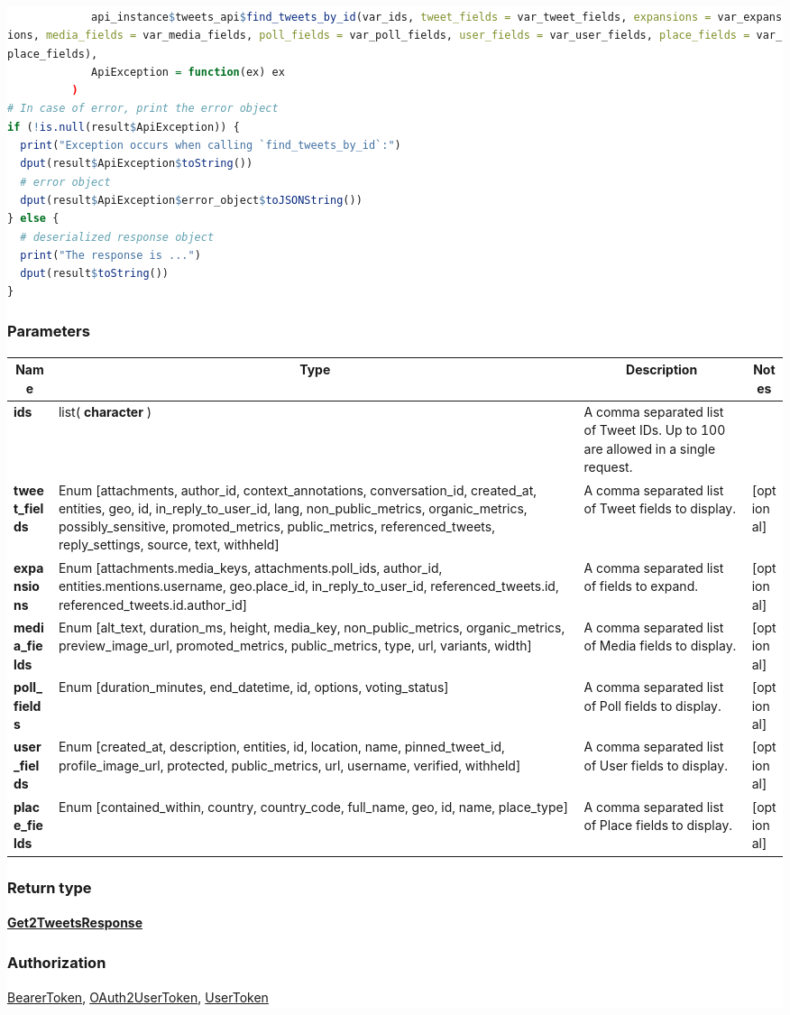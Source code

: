 ```R
             api_instance$tweets_api$find_tweets_by_id(var_ids, tweet_fields = var_tweet_fields, expansions = var_expansions, media_fields = var_media_fields, poll_fields = var_poll_fields, user_fields = var_user_fields, place_fields = var_place_fields),
             ApiException = function(ex) ex
          )
# In case of error, print the error object
if (!is.null(result$ApiException)) {
  print("Exception occurs when calling `find_tweets_by_id`:")
  dput(result$ApiException$toString())
  # error object
  dput(result$ApiException$error_object$toJSONString())
} else {
  # deserialized response object
  print("The response is ...")
  dput(result$toString())
}

```

### Parameters

Name | Type | Description  | Notes
------------- | ------------- | ------------- | -------------
 **ids** | list( **character** )| A comma separated list of Tweet IDs. Up to 100 are allowed in a single request. | 
 **tweet_fields** | Enum [attachments, author_id, context_annotations, conversation_id, created_at, entities, geo, id, in_reply_to_user_id, lang, non_public_metrics, organic_metrics, possibly_sensitive, promoted_metrics, public_metrics, referenced_tweets, reply_settings, source, text, withheld] | A comma separated list of Tweet fields to display. | [optional] 
 **expansions** | Enum [attachments.media_keys, attachments.poll_ids, author_id, entities.mentions.username, geo.place_id, in_reply_to_user_id, referenced_tweets.id, referenced_tweets.id.author_id] | A comma separated list of fields to expand. | [optional] 
 **media_fields** | Enum [alt_text, duration_ms, height, media_key, non_public_metrics, organic_metrics, preview_image_url, promoted_metrics, public_metrics, type, url, variants, width] | A comma separated list of Media fields to display. | [optional] 
 **poll_fields** | Enum [duration_minutes, end_datetime, id, options, voting_status] | A comma separated list of Poll fields to display. | [optional] 
 **user_fields** | Enum [created_at, description, entities, id, location, name, pinned_tweet_id, profile_image_url, protected, public_metrics, url, username, verified, withheld] | A comma separated list of User fields to display. | [optional] 
 **place_fields** | Enum [contained_within, country, country_code, full_name, geo, id, name, place_type] | A comma separated list of Place fields to display. | [optional] 

### Return type

[**Get2TweetsResponse**](Get2TweetsResponse.md)

### Authorization

[BearerToken](../README.md#BearerToken), [OAuth2UserToken](../README.md#OAuth2UserToken), [UserToken](../README.md#UserToken)
